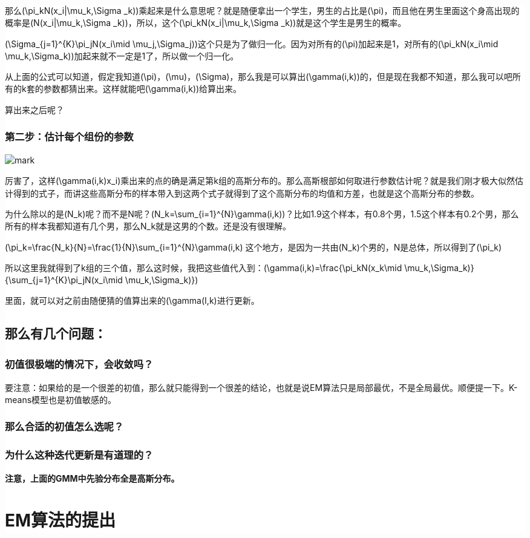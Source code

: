 那么\(\pi_kN(x_i|\mu_k,\Sigma _k)\)乘起来是什么意思呢？就是随便拿出一个学生，男生的占比是\(\pi\)，而且他在男生里面这个身高出现的概率是\(N(x_i|\mu_k,\Sigma _k)\)，所以，这个\(\pi_kN(x_i|\mu_k,\Sigma _k)\)就是这个学生是男生的概率。

\(\Sigma_{j=1}^{K}\pi_jN(x_i\mid \mu_j,\Sigma_j)\)这个只是为了做归一化。因为对所有的\(\pi\)加起来是1，对所有的\(\pi_kN(x_i\mid \mu_k,\Sigma_k)\)加起来就不一定是1了，所以做一个归一化。


从上面的公式可以知道，假定我知道\(\pi\)，\(\mu\)，\(\Sigma\)，那么我是可以算出\(\gamma(i,k)\)的，但是现在我都不知道，那么我可以吧所有的k套的参数都猜出来。这样就能吧\(\gamma(i,k)\)给算出来。


算出来之后呢？




### 第二步：估计每个组份的参数

![mark](http://pacdb2bfr.bkt.clouddn.com/blog/image/180727/EBjflFiIb7.png?imageslim)

厉害了，这样\(\gamma(i,k)x_i\)乘出来的点的确是满足第k组的高斯分布的。那么高斯根部如何取进行参数估计呢？就是我们刚才极大似然估计得到的式子，而讲这些高斯分布的样本带入到这两个式子就得到了这个高斯分布的均值和方差，也就是这个高斯分布的参数。

为什么除以的是\(N_k\)呢？而不是N呢？\(N_k=\sum_{i=1}^{N}\gamma(i,k)\)？比如1.9这个样本，有0.8个男，1.5这个样本有0.2个男，那么所有的样本我都知道有几个男，那么N_k就是这男的个数。还是没有很理解。

\(\pi_k=\frac{N_k}{N}=\frac{1}{N}\sum_{i=1}^{N}\gamma(i,k) 这个地方，是因为一共由\(N_k\)个男的，N是总体，所以得到了\(\pi_k\)



所以这里我就得到了k组的三个值，那么这时候，我把这些值代入到：\(\gamma(i,k)=\frac{\pi_kN(x_k\mid \mu_k,\Sigma_k)}{\sum_{j=1}^{K}\pi_jN(x_i\mid \mu_k,\Sigma_k)}\)

里面，就可以对之前由随便猜的值算出来的\(\gamma(I,k)进行更新。


## 那么有几个问题：




### 初值很极端的情况下，会收敛吗？


要注意：如果给的是一个很差的初值，那么就只能得到一个很差的结论，也就是说EM算法只是局部最优，不是全局最优。顺便提一下。K-means模型也是初值敏感的。


### 那么合适的初值怎么选呢？




### 为什么这种迭代更新是有道理的？


**注意，上面的GMM中先验分布全是高斯分布。**




# EM算法的提出
